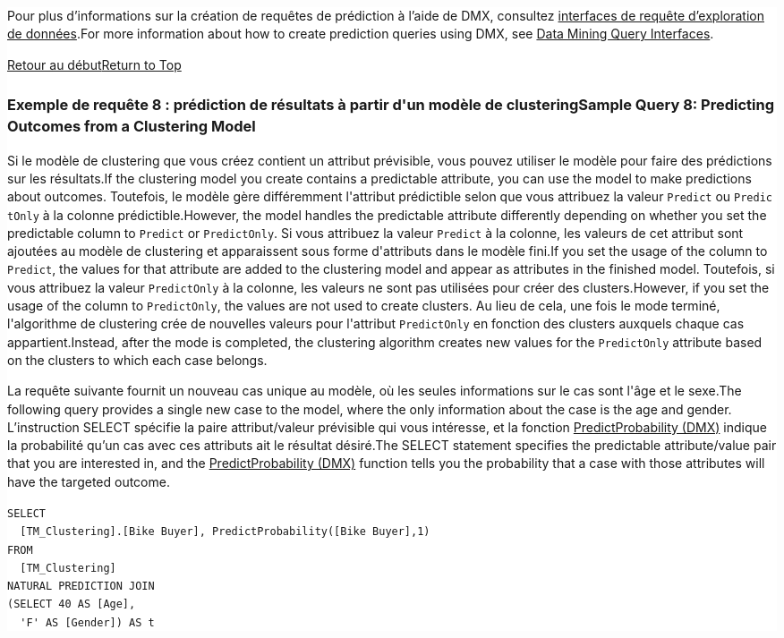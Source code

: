  <span data-ttu-id="4efd8-316">Pour plus d’informations sur la création de requêtes de prédiction à l’aide de DMX, consultez [interfaces de requête d’exploration de données](data-mining-query-tools.md).</span><span class="sxs-lookup"><span data-stu-id="4efd8-316">For more information about how to create prediction queries using DMX, see [Data Mining Query Interfaces](data-mining-query-tools.md).</span></span>  
  
 [<span data-ttu-id="4efd8-317">Retour au début</span><span class="sxs-lookup"><span data-stu-id="4efd8-317">Return to Top</span></span>](#bkmk_top2)  
  
###  <a name="sample-query-8-predicting-outcomes-from-a-clustering-model"></a><a name="bkmk_Query8"></a> <span data-ttu-id="4efd8-318">Exemple de requête 8 : prédiction de résultats à partir d'un modèle de clustering</span><span class="sxs-lookup"><span data-stu-id="4efd8-318">Sample Query 8: Predicting Outcomes from a Clustering Model</span></span>  
 <span data-ttu-id="4efd8-319">Si le modèle de clustering que vous créez contient un attribut prévisible, vous pouvez utiliser le modèle pour faire des prédictions sur les résultats.</span><span class="sxs-lookup"><span data-stu-id="4efd8-319">If the clustering model you create contains a predictable attribute, you can use the model to make predictions about outcomes.</span></span> <span data-ttu-id="4efd8-320">Toutefois, le modèle gère différemment l'attribut prédictible selon que vous attribuez la valeur `Predict` ou `PredictOnly` à la colonne prédictible.</span><span class="sxs-lookup"><span data-stu-id="4efd8-320">However, the model handles the predictable attribute differently depending on whether you set the predictable column to `Predict` or `PredictOnly`.</span></span> <span data-ttu-id="4efd8-321">Si vous attribuez la valeur `Predict` à la colonne, les valeurs de cet attribut sont ajoutées au modèle de clustering et apparaissent sous forme d'attributs dans le modèle fini.</span><span class="sxs-lookup"><span data-stu-id="4efd8-321">If you set the usage of the column to `Predict`, the values for that attribute are added to the clustering model and appear as attributes in the finished model.</span></span> <span data-ttu-id="4efd8-322">Toutefois, si vous attribuez la valeur `PredictOnly` à la colonne, les valeurs ne sont pas utilisées pour créer des clusters.</span><span class="sxs-lookup"><span data-stu-id="4efd8-322">However, if you set the usage of the column to `PredictOnly`, the values are not used to create clusters.</span></span> <span data-ttu-id="4efd8-323">Au lieu de cela, une fois le mode terminé, l'algorithme de clustering crée de nouvelles valeurs pour l'attribut `PredictOnly` en fonction des clusters auxquels chaque cas appartient.</span><span class="sxs-lookup"><span data-stu-id="4efd8-323">Instead, after the mode is completed, the clustering algorithm creates new values for the `PredictOnly` attribute based on the clusters to which each case belongs.</span></span>  
  
 <span data-ttu-id="4efd8-324">La requête suivante fournit un nouveau cas unique au modèle, où les seules informations sur le cas sont l'âge et le sexe.</span><span class="sxs-lookup"><span data-stu-id="4efd8-324">The following query provides a single new case to the model, where the only information about the case is the age and gender.</span></span> <span data-ttu-id="4efd8-325">L’instruction SELECT spécifie la paire attribut/valeur prévisible qui vous intéresse, et la fonction [PredictProbability &#40;DMX&#41;](/sql/dmx/predictprobability-dmx) indique la probabilité qu’un cas avec ces attributs ait le résultat désiré.</span><span class="sxs-lookup"><span data-stu-id="4efd8-325">The SELECT statement specifies the predictable attribute/value pair that you are interested in, and the [PredictProbability &#40;DMX&#41;](/sql/dmx/predictprobability-dmx) function tells you the probability that a case with those attributes will have the targeted outcome.</span></span>  
  
```  
SELECT  
  [TM_Clustering].[Bike Buyer], PredictProbability([Bike Buyer],1)  
FROM  
  [TM_Clustering]  
NATURAL PREDICTION JOIN  
(SELECT 40 AS [Age],  
  'F' AS [Gender]) AS t  
```  
  